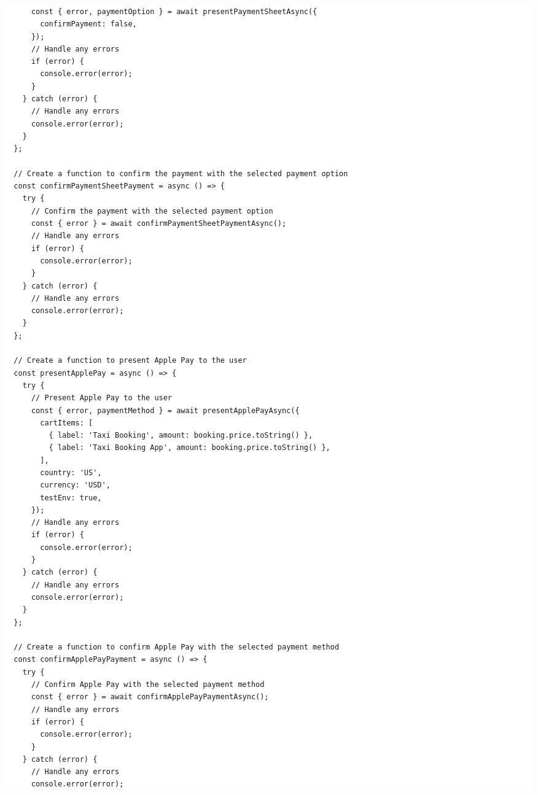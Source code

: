 ```tsx
      const { error, paymentOption } = await presentPaymentSheetAsync({
        confirmPayment: false,
      });
      // Handle any errors
      if (error) {
        console.error(error);
      }
    } catch (error) {
      // Handle any errors
      console.error(error);
    }
  };

  // Create a function to confirm the payment with the selected payment option
  const confirmPaymentSheetPayment = async () => {
    try {
      // Confirm the payment with the selected payment option
      const { error } = await confirmPaymentSheetPaymentAsync();
      // Handle any errors
      if (error) {
        console.error(error);
      }
    } catch (error) {
      // Handle any errors
      console.error(error);
    }
  };

  // Create a function to present Apple Pay to the user
  const presentApplePay = async () => {
    try {
      // Present Apple Pay to the user
      const { error, paymentMethod } = await presentApplePayAsync({
        cartItems: [
          { label: 'Taxi Booking', amount: booking.price.toString() },
          { label: 'Taxi Booking App', amount: booking.price.toString() },
        ],
        country: 'US',
        currency: 'USD',
        testEnv: true,
      });
      // Handle any errors
      if (error) {
        console.error(error);
      }
    } catch (error) {
      // Handle any errors
      console.error(error);
    }
  };

  // Create a function to confirm Apple Pay with the selected payment method
  const confirmApplePayPayment = async () => {
    try {
      // Confirm Apple Pay with the selected payment method
      const { error } = await confirmApplePayPaymentAsync();
      // Handle any errors
      if (error) {
        console.error(error);
      }
    } catch (error) {
      // Handle any errors
      console.error(error);
```